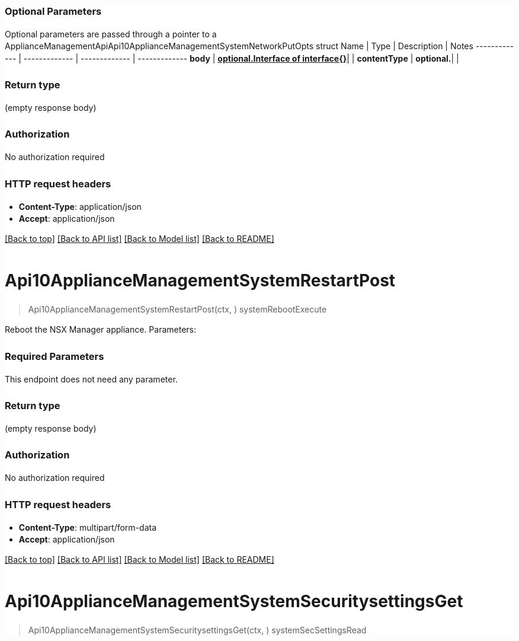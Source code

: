 ### Optional Parameters
Optional parameters are passed through a pointer to a ApplianceManagementApiApi10ApplianceManagementSystemNetworkPutOpts struct
Name | Type | Description  | Notes
------------- | ------------- | ------------- | -------------
 **body** | [**optional.Interface of interface{}**](interface{}.md)|  | 
 **contentType** | **optional.**|  | 

### Return type

 (empty response body)

### Authorization

No authorization required

### HTTP request headers

 - **Content-Type**: application/json
 - **Accept**: application/json

[[Back to top]](#) [[Back to API list]](../README.md#documentation-for-api-endpoints) [[Back to Model list]](../README.md#documentation-for-models) [[Back to README]](../README.md)

# **Api10ApplianceManagementSystemRestartPost**
> Api10ApplianceManagementSystemRestartPost(ctx, )
systemRebootExecute

Reboot the NSX Manager appliance.  Parameters:  

### Required Parameters
This endpoint does not need any parameter.

### Return type

 (empty response body)

### Authorization

No authorization required

### HTTP request headers

 - **Content-Type**: multipart/form-data
 - **Accept**: application/json

[[Back to top]](#) [[Back to API list]](../README.md#documentation-for-api-endpoints) [[Back to Model list]](../README.md#documentation-for-models) [[Back to README]](../README.md)

# **Api10ApplianceManagementSystemSecuritysettingsGet**
> Api10ApplianceManagementSystemSecuritysettingsGet(ctx, )
systemSecSettingsRead
